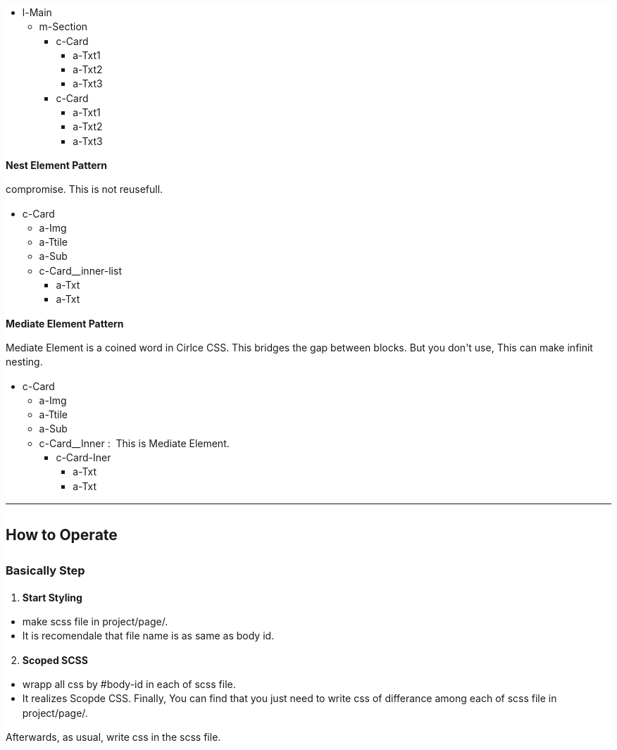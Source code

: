* l-Main
  * m-Section
    * c-Card
      * a-Txt1
      * a-Txt2
      * a-Txt3
    * c-Card
      * a-Txt1
      * a-Txt2
      * a-Txt3

**Nest Element Pattern**

compromise.
This is not reusefull.

* c-Card
  * a-Img
  * a-Ttile
  * a-Sub
  * c-Card__inner-list
    * a-Txt
    * a-Txt


**Mediate Element Pattern**

Mediate Element is a coined word in Cirlce CSS.
This bridges the gap between blocks.
But you don't use, This can make infinit nesting.

* c-Card
  * a-Img
  * a-Ttile
  * a-Sub
  * c-Card__Inner&nbsp;:&nbsp; This is Mediate Element.
    * c-Card-Iner
      * a-Txt
      * a-Txt

---
## How to Operate

### Basically Step
1. **Start Styling**
  * make scss file in  project/page/.
  * It is recomendale that file name is as same as body id.

2. **Scoped SCSS**
  * wrapp all css by #body-id in each of scss file.
  * It realizes Scopde CSS. Finally, You can find that you just need to write css of differance among each of scss file in  project/page/.

Afterwards, as usual, write css in the scss file.
